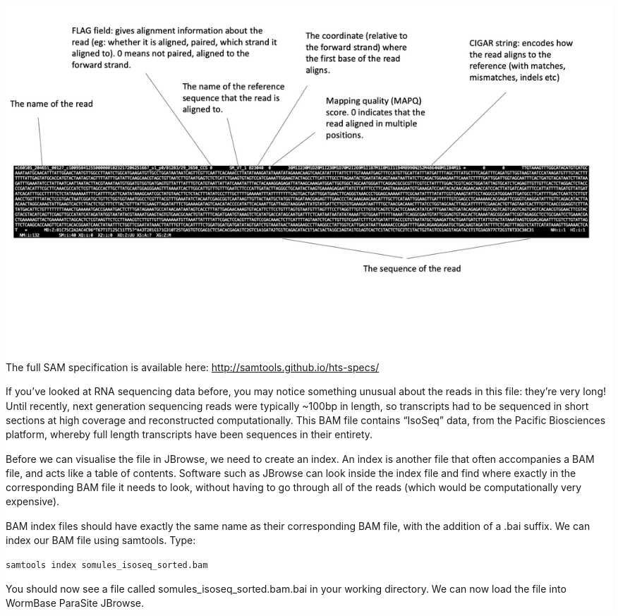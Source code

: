 ![](figures/jbrowse_11.png)

The full SAM specification is available here: http://samtools.github.io/hts-specs/

If you’ve looked at RNA sequencing data before, you may notice something unusual about the reads in this file: they’re very long! Until recently, next generation sequencing reads were typically ~100bp in length, so transcripts had to be sequenced in short sections at high coverage and reconstructed computationally. This BAM file contains “IsoSeq” data, from the Pacific Biosciences platform, whereby full length transcripts have been sequences in their entirety.

Before we can visualise the file in JBrowse, we need to create an index. An index is another file that often accompanies a BAM file, and acts like a table of contents. Software such as JBrowse can look inside the index file and find where exactly in the corresponding BAM file it needs to look, without having to go through all of the reads (which would be computationally very expensive).

BAM index files should have exactly the same name as their corresponding BAM file, with the addition of a .bai suffix. We can index our BAM file using samtools. Type:

    samtools index somules_isoseq_sorted.bam
    
You should now see a file called somules_isoseq_sorted.bam.bai in your working directory. We can now load the file into WormBase ParaSite JBrowse.
